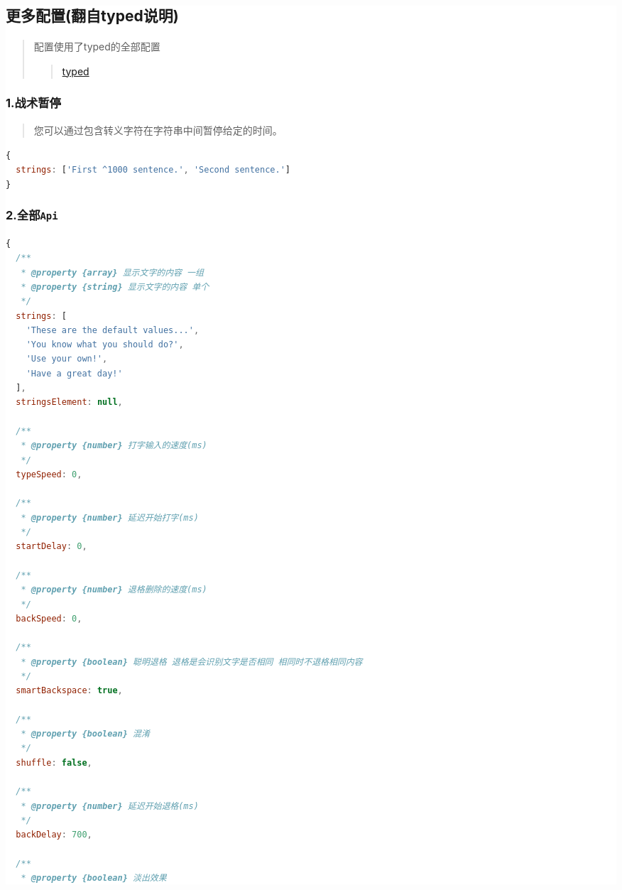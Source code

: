 ## 更多配置(翻自typed说明)

> 配置使用了typed的全部配置
>
> > [typed](https://github.com/mattboldt/typed.js/#customization)

### 1.战术暂停

> 您可以通过包含转义字符在字符串中间暂停给定的时间。

```js
{
  strings: ['First ^1000 sentence.', 'Second sentence.']  
}
```

### 2.全部`Api`

```js
{
  /**
   * @property {array} 显示文字的内容 一组
   * @property {string} 显示文字的内容 单个
   */
  strings: [
    'These are the default values...',
    'You know what you should do?',
    'Use your own!',
    'Have a great day!'
  ],
  stringsElement: null,

  /**
   * @property {number} 打字输入的速度(ms)
   */
  typeSpeed: 0,

  /**
   * @property {number} 延迟开始打字(ms)
   */
  startDelay: 0,

  /**
   * @property {number} 退格删除的速度(ms)
   */
  backSpeed: 0,

  /**
   * @property {boolean} 聪明退格 退格是会识别文字是否相同 相同时不退格相同内容
   */
  smartBackspace: true,

  /**
   * @property {boolean} 混淆
   */
  shuffle: false,

  /**
   * @property {number} 延迟开始退格(ms)
   */
  backDelay: 700,

  /**
   * @property {boolean} 淡出效果
```